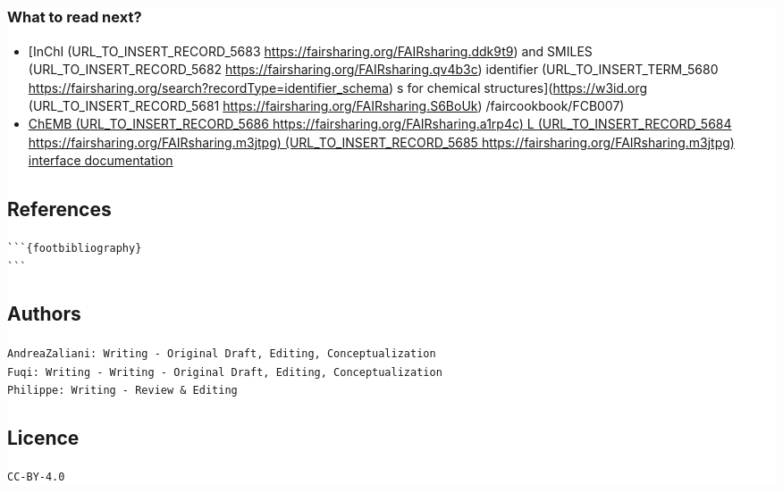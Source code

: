 ### What to read next?
- [InChI (URL_TO_INSERT_RECORD_5683 https://fairsharing.org/FAIRsharing.ddk9t9)  and SMILES (URL_TO_INSERT_RECORD_5682 https://fairsharing.org/FAIRsharing.qv4b3c)  identifier (URL_TO_INSERT_TERM_5680 https://fairsharing.org/search?recordType=identifier_schema) s for chemical structures](https://w3id.org (URL_TO_INSERT_RECORD_5681 https://fairsharing.org/FAIRsharing.S6BoUk) /faircookbook/FCB007)
- [ChEMB (URL_TO_INSERT_RECORD_5686 https://fairsharing.org/FAIRsharing.a1rp4c) L (URL_TO_INSERT_RECORD_5684 https://fairsharing.org/FAIRsharing.m3jtpg)  (URL_TO_INSERT_RECORD_5685 https://fairsharing.org/FAIRsharing.m3jtpg)  interface documentation](https://chembl.gitbook.io/chembl-interface-documentation/)



## References
````{dropdown} **References**
```{footbibliography}
```
````




## Authors

```{authors_fairplus}
AndreaZaliani: Writing - Original Draft, Editing, Conceptualization
Fuqi: Writing - Writing - Original Draft, Editing, Conceptualization
Philippe: Writing - Review & Editing
```

## Licence

````{license_fairplus}
CC-BY-4.0
````

